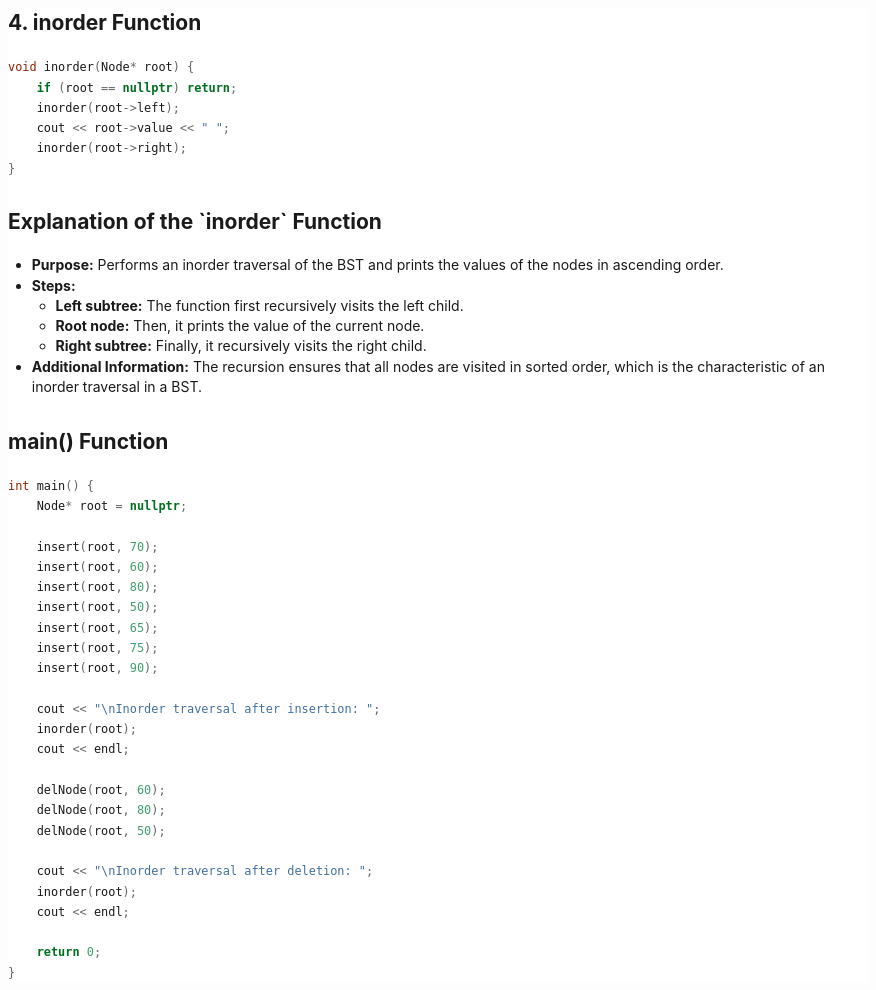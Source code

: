 </ul>

## 4. inorder Function

```cpp
void inorder(Node* root) {
    if (root == nullptr) return;
    inorder(root->left);
    cout << root->value << " ";
    inorder(root->right);
}

```
<h2>Explanation of the `inorder` Function</h2>
<ul>
    <li><strong>Purpose:</strong> Performs an inorder traversal of the BST and prints the values of the nodes in ascending order.</li>
    <li><strong>Steps:</strong>
        <ul>
            <li><strong>Left subtree:</strong> The function first recursively visits the left child.</li>
            <li><strong>Root node:</strong> Then, it prints the value of the current node.</li>
            <li><strong>Right subtree:</strong> Finally, it recursively visits the right child.</li>
        </ul>
    </li>
    <li><strong>Additional Information:</strong> The recursion ensures that all nodes are visited in sorted order, which is the characteristic of an inorder traversal in a BST.</li>
</ul>

## main() Function
```cpp
int main() {
    Node* root = nullptr;

    insert(root, 70);
    insert(root, 60);
    insert(root, 80);
    insert(root, 50);
    insert(root, 65);
    insert(root, 75);
    insert(root, 90);

    cout << "\nInorder traversal after insertion: ";
    inorder(root);
    cout << endl;

    delNode(root, 60);
    delNode(root, 80);
    delNode(root, 50);

    cout << "\nInorder traversal after deletion: ";
    inorder(root);
    cout << endl;

    return 0;
}

```
